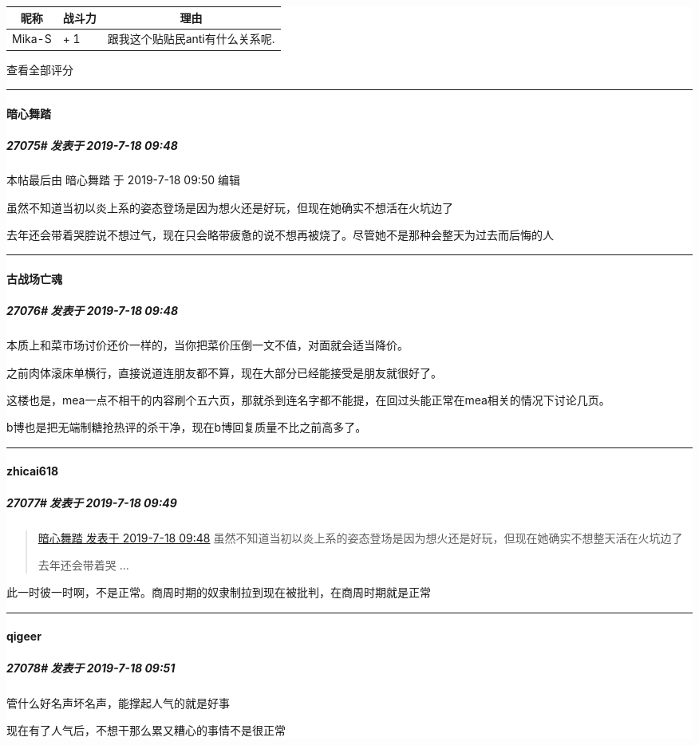 |昵称|战斗力|理由|
|----|---|---|
| Mika-S| + 1|跟我这个贴贴民anti有什么关系呢.|


查看全部评分


-----

####  暗心舞踏  
##### 27075#       发表于 2019-7-18 09:48


 本帖最后由 暗心舞踏 于 2019-7-18 09:50 编辑 

虽然不知道当初以炎上系的姿态登场是因为想火还是好玩，但现在她确实不想活在火坑边了

去年还会带着哭腔说不想过气，现在只会略带疲惫的说不想再被烧了。尽管她不是那种会整天为过去而后悔的人


-----

####  古战场亡魂  
##### 27076#       发表于 2019-7-18 09:48


本质上和菜市场讨价还价一样的，当你把菜价压倒一文不值，对面就会适当降价。

之前肉体滚床单横行，直接说道连朋友都不算，现在大部分已经能接受是朋友就很好了。

这楼也是，mea一点不相干的内容刷个五六页，那就杀到连名字都不能提，在回过头能正常在mea相关的情况下讨论几页。

b博也是把无端制糖抢热评的杀干净，现在b博回复质量不比之前高多了。


-----

####  zhicai618  
##### 27077#       发表于 2019-7-18 09:49


<blockquote><a href="httphttps://bbs.saraba1st.com/2b/forum.php?mod=redirect&amp;goto=findpost&amp;pid=44560875&amp;ptid=1839962" target="_blank">暗心舞踏 发表于 2019-7-18 09:48</a>
虽然不知道当初以炎上系的姿态登场是因为想火还是好玩，但现在她确实不想整天活在火坑边了

去年还会带着哭 ...</blockquote>
此一时彼一时啊，不是正常。商周时期的奴隶制拉到现在被批判，在商周时期就是正常


-----

####  qigeer  
##### 27078#       发表于 2019-7-18 09:51


管什么好名声坏名声，能撑起人气的就是好事

现在有了人气后，不想干那么累又糟心的事情不是很正常
